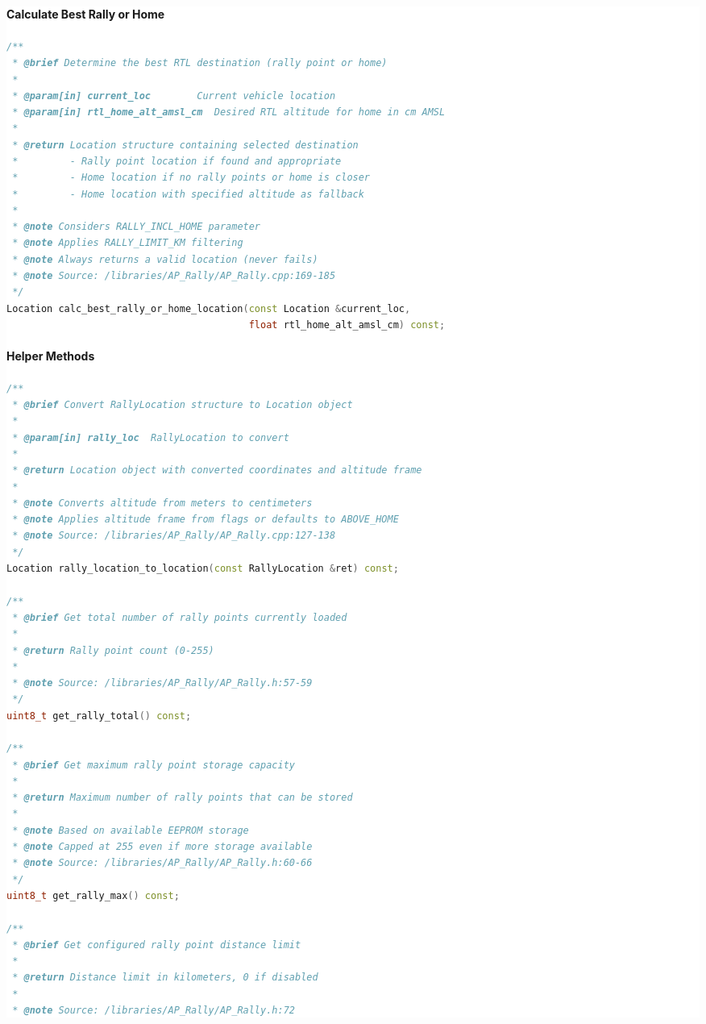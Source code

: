#### Calculate Best Rally or Home

```cpp
/**
 * @brief Determine the best RTL destination (rally point or home)
 * 
 * @param[in] current_loc        Current vehicle location
 * @param[in] rtl_home_alt_amsl_cm  Desired RTL altitude for home in cm AMSL
 * 
 * @return Location structure containing selected destination
 *         - Rally point location if found and appropriate
 *         - Home location if no rally points or home is closer
 *         - Home location with specified altitude as fallback
 * 
 * @note Considers RALLY_INCL_HOME parameter
 * @note Applies RALLY_LIMIT_KM filtering
 * @note Always returns a valid location (never fails)
 * @note Source: /libraries/AP_Rally/AP_Rally.cpp:169-185
 */
Location calc_best_rally_or_home_location(const Location &current_loc, 
                                          float rtl_home_alt_amsl_cm) const;
```

#### Helper Methods

```cpp
/**
 * @brief Convert RallyLocation structure to Location object
 * 
 * @param[in] rally_loc  RallyLocation to convert
 * 
 * @return Location object with converted coordinates and altitude frame
 * 
 * @note Converts altitude from meters to centimeters
 * @note Applies altitude frame from flags or defaults to ABOVE_HOME
 * @note Source: /libraries/AP_Rally/AP_Rally.cpp:127-138
 */
Location rally_location_to_location(const RallyLocation &ret) const;

/**
 * @brief Get total number of rally points currently loaded
 * 
 * @return Rally point count (0-255)
 * 
 * @note Source: /libraries/AP_Rally/AP_Rally.h:57-59
 */
uint8_t get_rally_total() const;

/**
 * @brief Get maximum rally point storage capacity
 * 
 * @return Maximum number of rally points that can be stored
 * 
 * @note Based on available EEPROM storage
 * @note Capped at 255 even if more storage available
 * @note Source: /libraries/AP_Rally/AP_Rally.h:60-66
 */
uint8_t get_rally_max() const;

/**
 * @brief Get configured rally point distance limit
 * 
 * @return Distance limit in kilometers, 0 if disabled
 * 
 * @note Source: /libraries/AP_Rally/AP_Rally.h:72
```